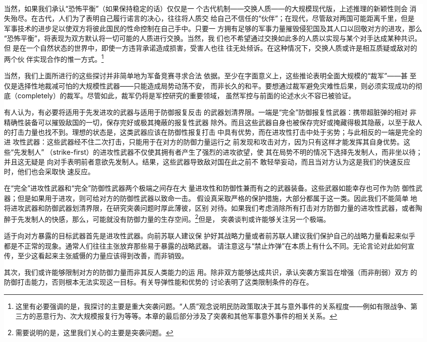 [^10-5]: 鉴于我们这里关注的是相关的原则问题，而非潜艇本身，因此我可以把无法提前在公海上侦察到敌方的信息看做是无懈可击的一种表现。

[^10-6]: 参见 Bernard Brodie, Strategy in the Missile Age (Princeton, 1959), p.295.

  当然，如果我们承认“恐怖平衡”（如果保持稳定的话）仅仅是一
个古代机制——交换人质——的大规模现代版，上述推理的新颖性则会
消失殆尽。在古代，人们为了表明自己履行诺言的决心，往往将人质交
给自己不信任的“伙伴”；在现代，尽管敌对两国可能距离千里，但是
军事技术的进步足以使双方将彼此国民的性命控制在自己手中。只要一
方拥有足够的军事力量摧毁侵犯国及其人口以回敬对方的进攻，那么
“恐怖平衡”，将表现为双方默认将一切可能的人质进行交换。当然，我
们也不希望通过交换如此多的人质以实现与某个对手达成某种共识。但
是在一个自然状态的世界中，即使一方违背承诺造成损害，受害人也往
往无处倾诉。在这种情况下，交换人质或许是相互质疑或敌对的两个伙
伴实现合作的惟一方式。[^10-7]

[^10-7]: 这里有必要强调的是，我探讨的主要是重大突袭问题。“人质”观念说明民防政策取决于其与意外事件的关系程度——例如有限战争、第三方的恶意行为、次大规模报复行为等等。本章的最后部分涉及了突袭和其他军事意外事件的相关关系。

  当然，我们上面所进行的这些探讨并非简单地为军备竞赛寻求合法
依据。至少在字面意义上，这些推论表明全面大规模的“裁军”——甚
至仅是选择性地裁减可怕的大规模性武器——只能造成局势动荡不安，
而非长久的和平。要想通过裁军避免灾难性后果，则必须实现成功的彻
底（completely）的裁军。尽管如此，裁军仍将是军控研究的重要领域，
虽然军控与前面的论述水火不容已被验证。

  有人认为，有必要将适用于先发进攻的武器与适用于防御报复反击
的武器划清界限。一端是“完全”防御报复性武器：携带超脏弹的相对
非精确性装备可以摧毁敌国的一切，保存完好或极其掩蔽的报复性武器
除外。而且这些武器自身也被保存完好或掩藏得极其隐蔽，以至于敌人
的打击力量也找不到。理想的状态是，这类武器应该在防御性报复打击
中具有优势，而在进攻性打击中处于劣势；与此相反的一端是完全的进
攻性武器：这些武器经不住二次打击，只能用于在对方的防御力量运行之
前发现和攻击对方，因为只有这样才能发挥其自身优势。这些“先发制人”
（strike-first）的进攻性武器不仅使其拥有者产生了强烈的进攻欲望，使
其在局势不明的情况下选择先发制人，而非坐以待；并且这无疑是
向对手表明前者意欲先发制人。结果，这些武器导致敌对国在此之前不
敢轻举妄动，而且当对方认为这是我们的快速反应时，他们也会采取快
速反应。

  在“完全”进攻性武器和“完全”防御性武器两个极端之间存在大
量进攻性和防御性兼而有之的武器装备。这些武器如能幸存也可作为防
御性武器；但是如果用于进攻，则可给对方的防御性武器以致命一击。
假设真采取严格的保护措施，大部分都属于这一类。因此我们不能简单
地将进攻武器和防御武器划清界限，在研究突袭问题时厚此薄彼，区别
对待。如果我们考虑消除所有打击对方防御力量的进攻性武器，或者陶
醉于先发制人的快感，那么，可能就没有防御力量的生存空间。[^10-8]但是，
突袭谈判或许能够关注另一个极端。

[^10-8]: 需要说明的是，这里我们关心的主要是突袭问题。

  适于向对方暴露的目标武器首先是进攻性武器。向前苏联人建议保
护好其战略力量或者前苏联人建议我们保护自己的战略力量看起来似乎
都是不正常的现象。通常人们往往主张放弃那些易于暴露的战略武器。
请注意这与“禁止炸弹”在本质上有什么不同。无论言论对此如何宣
传，至少这看起来主张威慑的力量应该得到改善，而非销毁。

  其次，我们或许能够限制对方的防御力量而非其反人类能力的运
用。除非双方能够达成共识，承认突袭方案旨在增强（而非削弱）双方
的防御打击能力，否则根本无法实现这一目标。有关导弹性能和优势的
讨论表明了这类限制条件的存在。


[^10-1]: The New York Times, December 29, 1957, P.20
[^10-2]: 一位军事历史学家谈到“历史事实”时表示，人类历史上从未出现过一种攻无不克的武器。这无疑提醒我们“人类经过500年的火制武器后，还没有找到合适的方式对付子弹”。伯纳德·布罗迪，《绝对武器》(The Absolute Weqpon[New York，1946，Pp.30~31])。
[^10-3]: 假设读者因为美国的报复力量足以抵抗任何外来突然袭击，而认为我这里提出的观点原则具有正确性，但是实际上却枯燥无味，那么，我希望这些读者进一步参阅Albert Wohlstetter, "The Delicate Balance of Terror", Foreign Affairs, 37; 211~234 (January, 1959)
[^10-4]: 这无异于意味着他必须一次性地将全部的导弹发向对方，或者持续不断地发射导弹，结果他将无法知道发射的这些导弹中，有多少击中并摧殿了目标。
[^10-9]: 更多研究请参阅 Thomas C.Schelling and Morton H.Halperin， Strategy and Arms Control, The Twentieth Century Fund (New York, 1961).